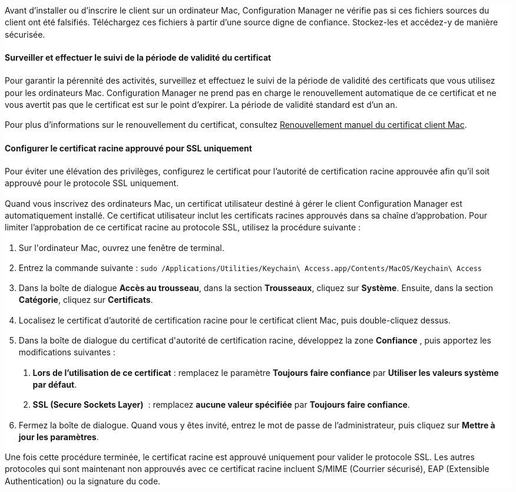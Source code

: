 Avant d’installer ou d’inscrire le client sur un ordinateur Mac, Configuration Manager ne vérifie pas si ces fichiers sources du client ont été falsifiés. Téléchargez ces fichiers à partir d’une source digne de confiance. Stockez-les et accédez-y de manière sécurisée.  


#### <a name="monitor-and-track-the-validity-period-of-the-certificate"></a>Surveiller et effectuer le suivi de la période de validité du certificat  

Pour garantir la pérennité des activités, surveillez et effectuez le suivi de la période de validité des certificats que vous utilisez pour les ordinateurs Mac. Configuration Manager ne prend pas en charge le renouvellement automatique de ce certificat et ne vous avertit pas que le certificat est sur le point d’expirer. La période de validité standard est d’un an.  

Pour plus d’informations sur le renouvellement du certificat, consultez [Renouvellement manuel du certificat client Mac](/sccm/core/clients/deploy/deploy-clients-to-macs#renewing-the-mac-client-certificate).  


#### <a name="configure-the-trusted-root-certificate-for-ssl-only"></a>Configurer le certificat racine approuvé pour SSL uniquement  

Pour éviter une élévation des privilèges, configurez le certificat pour l’autorité de certification racine approuvée afin qu’il soit approuvé pour le protocole SSL uniquement.

Quand vous inscrivez des ordinateurs Mac, un certificat utilisateur destiné à gérer le client Configuration Manager est automatiquement installé. Ce certificat utilisateur inclut les certificats racines approuvés dans sa chaîne d’approbation. Pour limiter l’approbation de ce certificat racine au protocole SSL, utilisez la procédure suivante :  

1.  Sur l'ordinateur Mac, ouvrez une fenêtre de terminal.  

2.  Entrez la commande suivante : `sudo /Applications/Utilities/Keychain\ Access.app/Contents/MacOS/Keychain\ Access`  

3.  Dans la boîte de dialogue **Accès au trousseau**, dans la section **Trousseaux**, cliquez sur **Système**. Ensuite, dans la section **Catégorie**, cliquez sur **Certificats**.  

4.  Localisez le certificat d’autorité de certification racine pour le certificat client Mac, puis double-cliquez dessus.  

5.  Dans la boîte de dialogue du certificat d'autorité de certification racine, développez la zone **Confiance** , puis apportez les modifications suivantes :  

    1.  **Lors de l’utilisation de ce certificat** : remplacez le paramètre **Toujours faire confiance** par **Utiliser les valeurs système par défaut**.  

    2.  **SSL (Secure Sockets Layer)**  : remplacez **aucune valeur spécifiée** par **Toujours faire confiance**.  

6.  Fermez la boîte de dialogue. Quand vous y êtes invité, entrez le mot de passe de l’administrateur, puis cliquez sur **Mettre à jour les paramètres**.  

Une fois cette procédure terminée, le certificat racine est approuvé uniquement pour valider le protocole SSL. Les autres protocoles qui sont maintenant non approuvés avec ce certificat racine incluent S/MIME (Courrier sécurisé), EAP (Extensible Authentication) ou la signature du code.  
